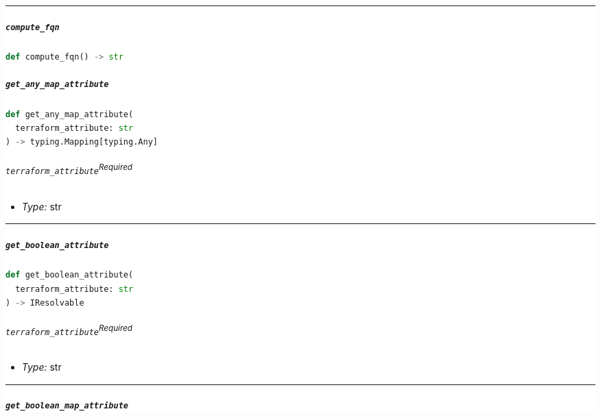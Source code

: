 
---

##### `compute_fqn` <a name="compute_fqn" id="rhizo-co-terraform-provider-oci.dataOciJmsFleetAdvancedFeatureConfiguration.DataOciJmsFleetAdvancedFeatureConfigurationAdvancedUsageTrackingOutputReference.computeFqn"></a>

```python
def compute_fqn() -> str
```

##### `get_any_map_attribute` <a name="get_any_map_attribute" id="rhizo-co-terraform-provider-oci.dataOciJmsFleetAdvancedFeatureConfiguration.DataOciJmsFleetAdvancedFeatureConfigurationAdvancedUsageTrackingOutputReference.getAnyMapAttribute"></a>

```python
def get_any_map_attribute(
  terraform_attribute: str
) -> typing.Mapping[typing.Any]
```

###### `terraform_attribute`<sup>Required</sup> <a name="terraform_attribute" id="rhizo-co-terraform-provider-oci.dataOciJmsFleetAdvancedFeatureConfiguration.DataOciJmsFleetAdvancedFeatureConfigurationAdvancedUsageTrackingOutputReference.getAnyMapAttribute.parameter.terraformAttribute"></a>

- *Type:* str

---

##### `get_boolean_attribute` <a name="get_boolean_attribute" id="rhizo-co-terraform-provider-oci.dataOciJmsFleetAdvancedFeatureConfiguration.DataOciJmsFleetAdvancedFeatureConfigurationAdvancedUsageTrackingOutputReference.getBooleanAttribute"></a>

```python
def get_boolean_attribute(
  terraform_attribute: str
) -> IResolvable
```

###### `terraform_attribute`<sup>Required</sup> <a name="terraform_attribute" id="rhizo-co-terraform-provider-oci.dataOciJmsFleetAdvancedFeatureConfiguration.DataOciJmsFleetAdvancedFeatureConfigurationAdvancedUsageTrackingOutputReference.getBooleanAttribute.parameter.terraformAttribute"></a>

- *Type:* str

---

##### `get_boolean_map_attribute` <a name="get_boolean_map_attribute" id="rhizo-co-terraform-provider-oci.dataOciJmsFleetAdvancedFeatureConfiguration.DataOciJmsFleetAdvancedFeatureConfigurationAdvancedUsageTrackingOutputReference.getBooleanMapAttribute"></a>

